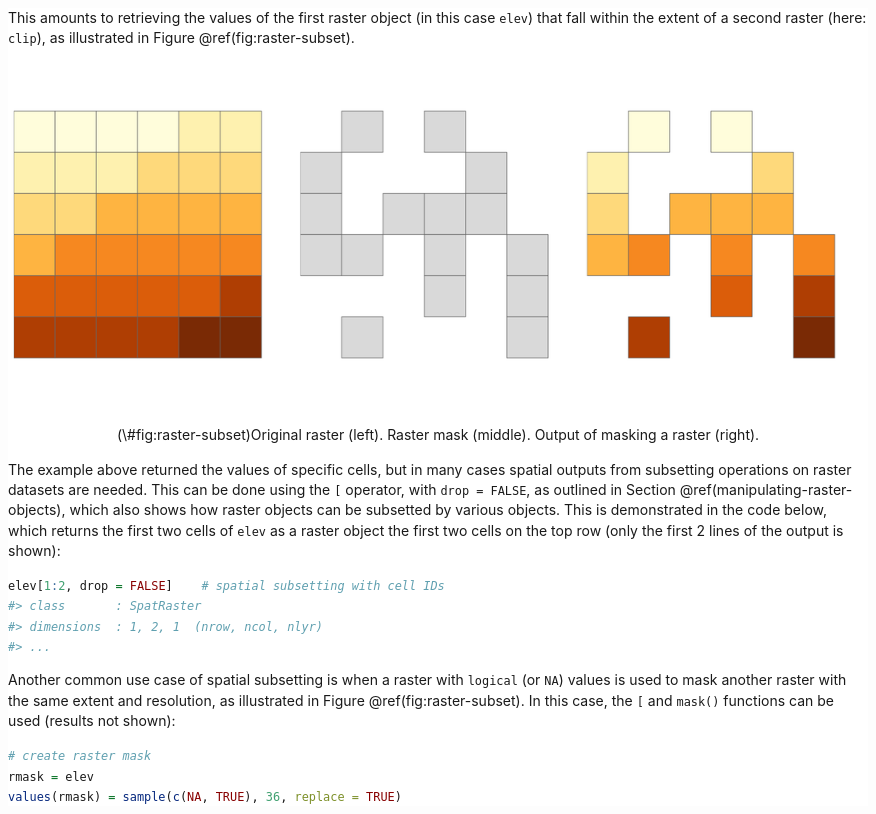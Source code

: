 This amounts to retrieving the values of the first raster object (in this case `elev`) that fall within the extent of a second raster (here: `clip`), as illustrated in Figure \@ref(fig:raster-subset).

<div class="figure" style="text-align: center">
<img src="figures/04_raster_subset.png" alt="Original raster (left). Raster mask (middle). Output of masking a raster (right)." width="100%" />
<p class="caption">(\#fig:raster-subset)Original raster (left). Raster mask (middle). Output of masking a raster (right).</p>
</div>

The example above returned the values of specific cells, but in many cases spatial outputs from subsetting operations on raster datasets are needed.
This can be done using the `[` operator, with `drop = FALSE`, as outlined in Section \@ref(manipulating-raster-objects), which also shows how raster objects can be subsetted by various objects.
This is demonstrated in the code below, which returns the first two cells of `elev` as a raster object the first two cells on the top row (only the first 2 lines of the output is shown):


```r
elev[1:2, drop = FALSE]    # spatial subsetting with cell IDs
#> class       : SpatRaster 
#> dimensions  : 1, 2, 1  (nrow, ncol, nlyr)
#> ...
```



Another common use case of spatial subsetting is when a raster with `logical` (or `NA`) values is used to mask another raster with the same extent and resolution, as illustrated in Figure \@ref(fig:raster-subset).
In this case, the `[` and `mask()` functions can be used (results not shown):


```r
# create raster mask
rmask = elev
values(rmask) = sample(c(NA, TRUE), 36, replace = TRUE)
```
